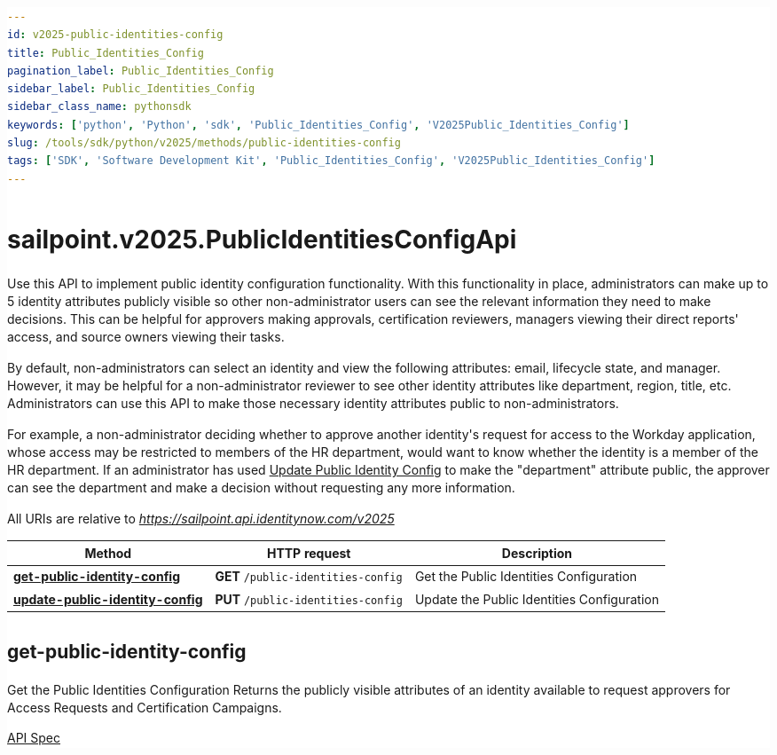 ```yaml
---
id: v2025-public-identities-config
title: Public_Identities_Config
pagination_label: Public_Identities_Config
sidebar_label: Public_Identities_Config
sidebar_class_name: pythonsdk
keywords: ['python', 'Python', 'sdk', 'Public_Identities_Config', 'V2025Public_Identities_Config'] 
slug: /tools/sdk/python/v2025/methods/public-identities-config
tags: ['SDK', 'Software Development Kit', 'Public_Identities_Config', 'V2025Public_Identities_Config']
---
```


# sailpoint.v2025.PublicIdentitiesConfigApi
  Use this API to implement public identity configuration functionality. 
With this functionality in place, administrators can make up to 5 identity attributes publicly visible so other non-administrator users can see the relevant information they need to make decisions. 
This can be helpful for approvers making approvals, certification reviewers, managers viewing their direct reports&#39; access, and source owners viewing their tasks.

By default, non-administrators can select an identity and view the following attributes: email, lifecycle state, and manager. 
However, it may be helpful for a non-administrator reviewer to see other identity attributes like department, region, title, etc.
Administrators can use this API to make those necessary identity attributes public to non-administrators. 

For example, a non-administrator deciding whether to approve another identity&#39;s request for access to the Workday application, whose access may be restricted to members of the HR department, would want to know whether the identity is a member of the HR department. 
If an administrator has used [Update Public Identity Config](https://developer.sailpoint.com/docs/api/v2025/update-public-identity-config/) to make the &quot;department&quot; attribute public, the approver can see the department and make a decision without requesting any more information.
 
All URIs are relative to *https://sailpoint.api.identitynow.com/v2025*

Method | HTTP request | Description
------------- | ------------- | -------------
[**get-public-identity-config**](#get-public-identity-config) | **GET** `/public-identities-config` | Get the Public Identities Configuration
[**update-public-identity-config**](#update-public-identity-config) | **PUT** `/public-identities-config` | Update the Public Identities Configuration


## get-public-identity-config
Get the Public Identities Configuration
Returns the publicly visible attributes of an identity available to request approvers for Access Requests and Certification Campaigns.

[API Spec](https://developer.sailpoint.com/docs/api/v2025/get-public-identity-config)
